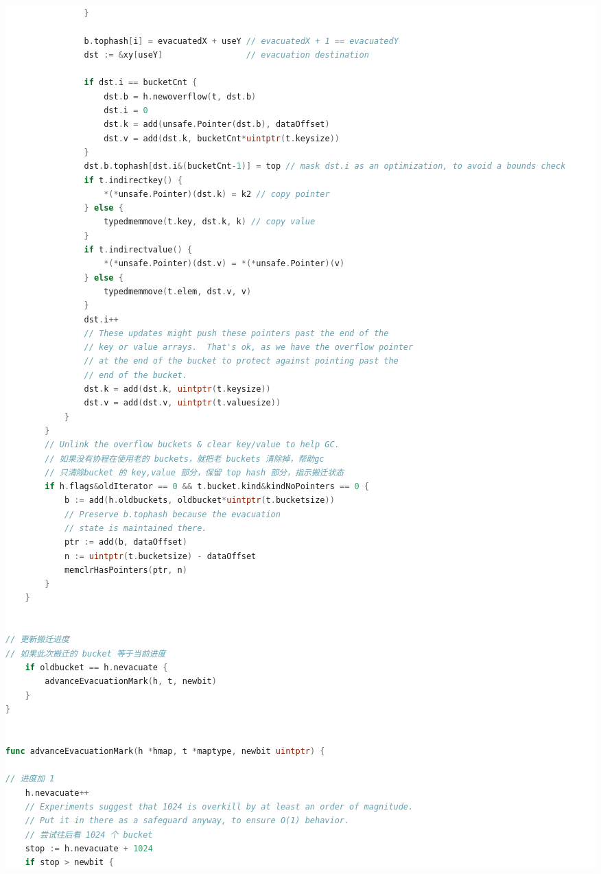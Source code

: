```go
				}

				b.tophash[i] = evacuatedX + useY // evacuatedX + 1 == evacuatedY
				dst := &xy[useY]                 // evacuation destination

				if dst.i == bucketCnt {
					dst.b = h.newoverflow(t, dst.b)
					dst.i = 0
					dst.k = add(unsafe.Pointer(dst.b), dataOffset)
					dst.v = add(dst.k, bucketCnt*uintptr(t.keysize))
				}
				dst.b.tophash[dst.i&(bucketCnt-1)] = top // mask dst.i as an optimization, to avoid a bounds check
				if t.indirectkey() {
					*(*unsafe.Pointer)(dst.k) = k2 // copy pointer
				} else {
					typedmemmove(t.key, dst.k, k) // copy value
				}
				if t.indirectvalue() {
					*(*unsafe.Pointer)(dst.v) = *(*unsafe.Pointer)(v)
				} else {
					typedmemmove(t.elem, dst.v, v)
				}
				dst.i++
				// These updates might push these pointers past the end of the
				// key or value arrays.  That's ok, as we have the overflow pointer
				// at the end of the bucket to protect against pointing past the
				// end of the bucket.
				dst.k = add(dst.k, uintptr(t.keysize))
				dst.v = add(dst.v, uintptr(t.valuesize))
			}
		}
		// Unlink the overflow buckets & clear key/value to help GC.
		// 如果没有协程在使用老的 buckets，就把老 buckets 清除掉，帮助gc
		// 只清除bucket 的 key,value 部分，保留 top hash 部分，指示搬迁状态
		if h.flags&oldIterator == 0 && t.bucket.kind&kindNoPointers == 0 {
			b := add(h.oldbuckets, oldbucket*uintptr(t.bucketsize))
			// Preserve b.tophash because the evacuation
			// state is maintained there.
			ptr := add(b, dataOffset)
			n := uintptr(t.bucketsize) - dataOffset
			memclrHasPointers(ptr, n)
		}
	}

    
// 更新搬迁进度
// 如果此次搬迁的 bucket 等于当前进度
	if oldbucket == h.nevacuate {
		advanceEvacuationMark(h, t, newbit)
	}
}


func advanceEvacuationMark(h *hmap, t *maptype, newbit uintptr) {
 
// 进度加 1
	h.nevacuate++
	// Experiments suggest that 1024 is overkill by at least an order of magnitude.
	// Put it in there as a safeguard anyway, to ensure O(1) behavior.
	// 尝试往后看 1024 个 bucket
	stop := h.nevacuate + 1024
	if stop > newbit {
```
